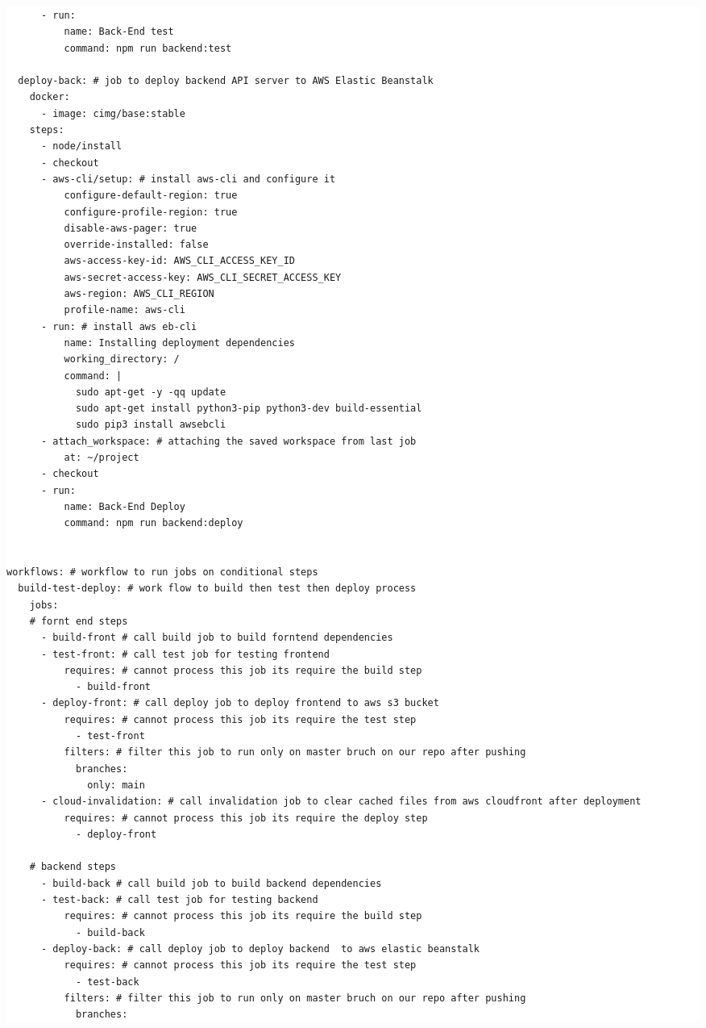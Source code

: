 ```
      - run:
          name: Back-End test
          command: npm run backend:test

  deploy-back: # job to deploy backend API server to AWS Elastic Beanstalk
    docker:
      - image: cimg/base:stable
    steps:
      - node/install
      - checkout
      - aws-cli/setup: # install aws-cli and configure it
          configure-default-region: true 
          configure-profile-region: true 
          disable-aws-pager: true 
          override-installed: false 
          aws-access-key-id: AWS_CLI_ACCESS_KEY_ID
          aws-secret-access-key: AWS_CLI_SECRET_ACCESS_KEY
          aws-region: AWS_CLI_REGION
          profile-name: aws-cli
      - run: # install aws eb-cli 
          name: Installing deployment dependencies
          working_directory: /
          command: |
            sudo apt-get -y -qq update
            sudo apt-get install python3-pip python3-dev build-essential
            sudo pip3 install awsebcli
      - attach_workspace: # attaching the saved workspace from last job
          at: ~/project
      - checkout
      - run:
          name: Back-End Deploy
          command: npm run backend:deploy

  
workflows: # workflow to run jobs on conditional steps
  build-test-deploy: # work flow to build then test then deploy process
    jobs:
    # fornt end steps
      - build-front # call build job to build forntend dependencies
      - test-front: # call test job for testing frontend
          requires: # cannot process this job its require the build step
            - build-front      
      - deploy-front: # call deploy job to deploy frontend to aws s3 bucket
          requires: # cannot process this job its require the test step
            - test-front
          filters: # filter this job to run only on master bruch on our repo after pushing
            branches:
              only: main
      - cloud-invalidation: # call invalidation job to clear cached files from aws cloudfront after deployment
          requires: # cannot process this job its require the deploy step
            - deploy-front

    # backend steps
      - build-back # call build job to build backend dependencies
      - test-back: # call test job for testing backend
          requires: # cannot process this job its require the build step
            - build-back
      - deploy-back: # call deploy job to deploy backend  to aws elastic beanstalk
          requires: # cannot process this job its require the test step
            - test-back
          filters: # filter this job to run only on master bruch on our repo after pushing
            branches:
```